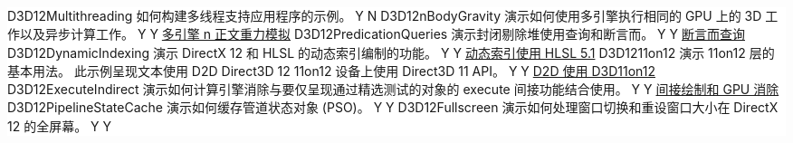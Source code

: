 </tr>
<tr class="odd">
<td>D3D12Multithreading</td>
<td>如何构建多线程支持应用程序的示例。</td>
<td>Y</td>
<td>N</td>

</tr>
<tr class="even">
<td>D3D12nBodyGravity</td>
<td>演示如何使用多引擎执行相同的 GPU 上的 3D 工作以及异步计算工作。</td>
<td>Y</td>
<td>Y</td>
<td><a href="multi-engine-n-body-gravity-simulation">多引擎 n 正文重力模拟</a></td>
</tr>
<tr class="odd">
<td>D3D12PredicationQueries</td>
<td>演示封闭剔除堆使用查询和断言而。</td>
<td>Y</td>
<td>Y</td>
<td><a href="predication-queries">断言而查询</a></td>
</tr>
<tr class="even">
<td>D3D12DynamicIndexing</td>
<td>演示 DirectX 12 和 HLSL 的动态索引编制的功能。</td>
<td>Y</td>
<td>Y</td>
<td><a href="dynamic-indexing-using-hlsl-5-1">动态索引使用 HLSL 5.1</a></td>
</tr>
<tr class="odd">
<td>D3D1211on12</td>
<td>演示 11on12 层的基本用法。 此示例呈现文本使用 D2D Direct3D 12 11on12 设备上使用 Direct3D 11 API。</td>
<td>Y</td>
<td>Y</td>
<td><a href="d2d-using-d3d11on12">D2D 使用 D3D11on12</a></td>
</tr>
<tr class="even">
<td>D3D12ExecuteIndirect</td>
<td>演示如何计算引擎消除与要仅呈现通过精选测试的对象的 execute 间接功能结合使用。</td>
<td>Y</td>
<td>Y</td>
<td><a href="indirect-drawing-and-gpu-culling-">间接绘制和 GPU 消除</a></td>
</tr>
<tr class="odd">
<td>D3D12PipelineStateCache</td>
<td>演示如何缓存管道状态对象 (PSO)。</td>
<td>Y</td>
<td>Y</td>

</tr>
<tr class="even">
<td>D3D12Fullscreen</td>
<td>演示如何处理窗口切换和重设窗口大小在 DirectX 12 的全屏幕。</td>
<td>Y</td>
<td>Y</td>
